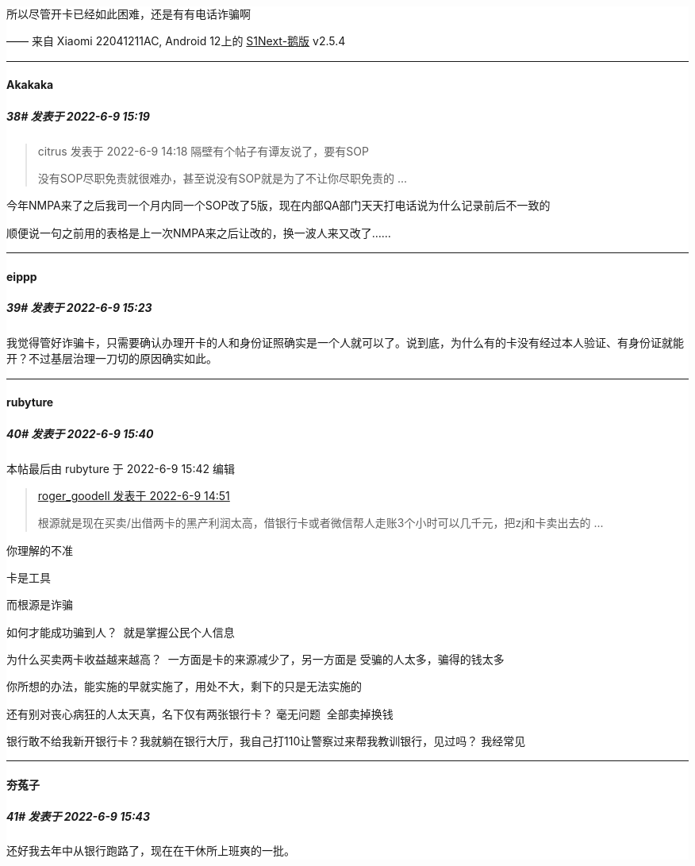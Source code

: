 所以尽管开卡已经如此困难，还是有有电话诈骗啊

—— 来自 Xiaomi 22041211AC, Android 12上的 [S1Next-鹅版](https://github.com/ykrank/S1-Next/releases) v2.5.4

*****

####  Akakaka  
##### 38#       发表于 2022-6-9 15:19

<blockquote>citrus 发表于 2022-6-9 14:18
隔壁有个帖子有谭友说了，要有SOP

没有SOP尽职免责就很难办，甚至说没有SOP就是为了不让你尽职免责的 ...</blockquote>
今年NMPA来了之后我司一个月内同一个SOP改了5版，现在内部QA部门天天打电话说为什么记录前后不一致的

顺便说一句之前用的表格是上一次NMPA来之后让改的，换一波人来又改了……

*****

####  eippp  
##### 39#       发表于 2022-6-9 15:23

我觉得管好诈骗卡，只需要确认办理开卡的人和身份证照确实是一个人就可以了。说到底，为什么有的卡没有经过本人验证、有身份证就能开？不过基层治理一刀切的原因确实如此。

*****

####  rubyture  
##### 40#       发表于 2022-6-9 15:40

 本帖最后由 rubyture 于 2022-6-9 15:42 编辑 
<blockquote><a href="httphttps://bbs.saraba1st.com/2b/forum.php?mod=redirect&amp;goto=findpost&amp;pid=56191539&amp;ptid=2074590" target="_blank">roger_goodell 发表于 2022-6-9 14:51</a>

根源就是现在买卖/出借两卡的黑产利润太高，借银行卡或者微信帮人走账3个小时可以几千元，把zj和卡卖出去的 ...</blockquote>
你理解的不准

卡是工具

而根源是诈骗

如何才能成功骗到人？  就是掌握公民个人信息

为什么买卖两卡收益越来越高？  一方面是卡的来源减少了，另一方面是 受骗的人太多，骗得的钱太多

你所想的办法，能实施的早就实施了，用处不大，剩下的只是无法实施的

还有别对丧心病狂的人太天真，名下仅有两张银行卡？ 毫无问题  全部卖掉换钱

银行敢不给我新开银行卡？我就躺在银行大厅，我自己打110让警察过来帮我教训银行，见过吗？ 我经常见

*****

####  夯菟子  
##### 41#       发表于 2022-6-9 15:43

还好我去年中从银行跑路了，现在在干休所上班爽的一批。
